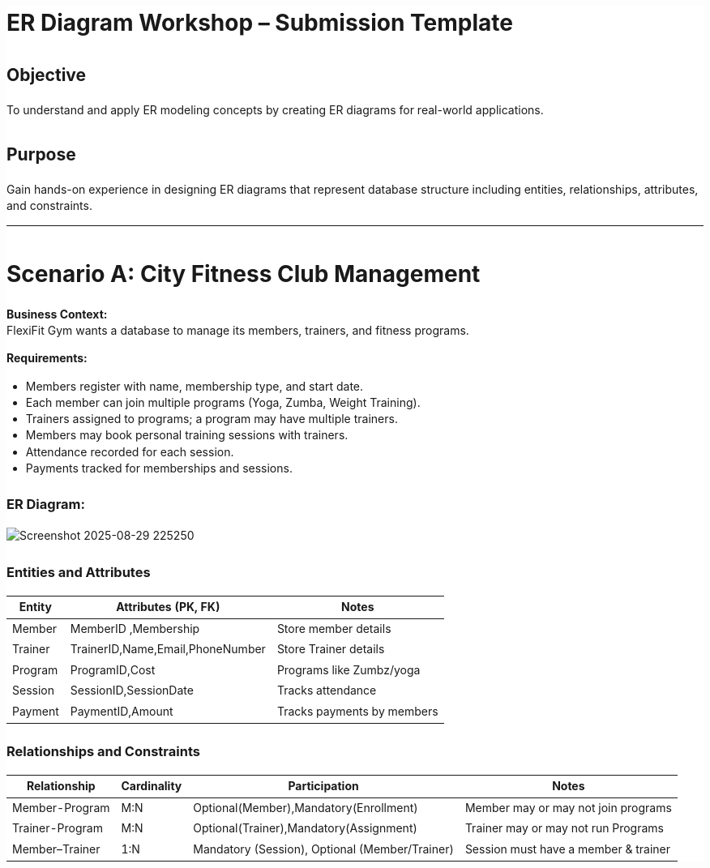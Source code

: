 
# ER Diagram Workshop – Submission Template

## Objective
To understand and apply ER modeling concepts by creating ER diagrams for real-world applications.

## Purpose
Gain hands-on experience in designing ER diagrams that represent database structure including entities, relationships, attributes, and constraints.

---

# Scenario A: City Fitness Club Management

**Business Context:**  
FlexiFit Gym wants a database to manage its members, trainers, and fitness programs.

**Requirements:**  
- Members register with name, membership type, and start date.  
- Each member can join multiple programs (Yoga, Zumba, Weight Training).  
- Trainers assigned to programs; a program may have multiple trainers.  
- Members may book personal training sessions with trainers.  
- Attendance recorded for each session.  
- Payments tracked for memberships and sessions.

### ER Diagram:

<img width="791" height="865" alt="Screenshot 2025-08-29 225250" src="https://github.com/user-attachments/assets/b684b060-f82e-4d63-b975-962d4dbb1c56" />


### Entities and Attributes

| Entity | Attributes (PK, FK) | Notes |
|--------|--------------------|-------|
|    Member    |        MemberID ,Membership          |  Store member details     |
|      Trainer  |      TrainerID,Name,Email,PhoneNumber              |     Store Trainer details  |
|  Program      |      ProgramID,Cost              |  Programs like Zumbz/yoga     |
|    Session    |       SessionID,SessionDate             |    Tracks attendance   |
|    Payment    |          PaymentID,Amount          |   Tracks payments by members    |


### Relationships and Constraints

| Relationship | Cardinality | Participation | Notes |
|--------------|------------|---------------|-------|
|       Member-Program       |     M:N       |      Optional(Member),Mandatory(Enrollment)         | Member may or may not join programs      |
|          Trainer-Program    |      M:N      |            Optional(Trainer),Mandatory(Assignment)   |  Trainer may or may not run Programs     |
|       Member–Trainer       |     1:N       |        Mandatory (Session), Optional (Member/Trainer)       |    Session must have a member & trainer   |
